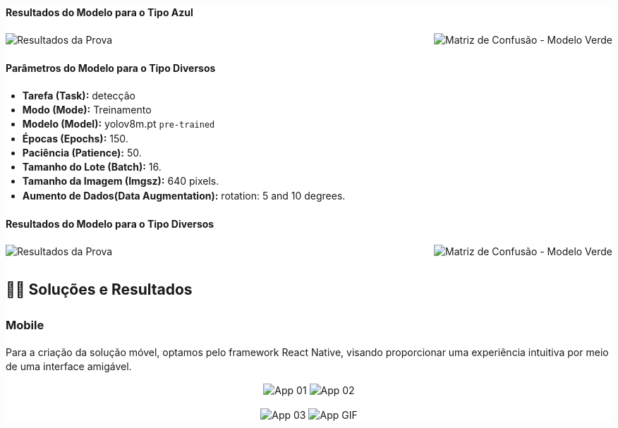 #### Resultados do Modelo para o Tipo Azul

<div style="display: flex; justify-content: space-between;">
  <a target="_blank" align="center">
    <img height="270" width="410" src="https://github.com/Daniel227a/desafio/blob/dev/images/results_blue_.png" alt="Resultados da Prova">
  </a>
  <a target="_blank" align="center">
    <img height="270" width="410" src="https://github.com/Daniel227a/desafio/blob/dev/images/confusion_blue_matrix_normalized.png" alt="Matriz de Confusão - Modelo Verde">
  </a>
</div>

#### Parâmetros do Modelo para o Tipo Diversos
- **Tarefa (Task):** detecção 
- **Modo (Mode):** Treinamento
- **Modelo (Model):** yolov8m.pt `pre-trained`
- **Épocas (Epochs):** 150.
- **Paciência (Patience):** 50.
- **Tamanho do Lote (Batch):** 16.
- **Tamanho da Imagem (Imgsz):** 640 pixels.
- **Aumento de Dados(Data Augmentation):** rotation: 5 and 10 degrees.

#### Resultados do Modelo para o Tipo Diversos

<div style="display: flex; justify-content: space-between;">
  <a target="_blank" align="center">
    <img height="270" width="410" src="https://github.com/Daniel227a/desafio/blob/dev/images/results_diversos.png" alt="Resultados da Prova">
  </a>
  <a target="_blank" align="center">
    <img height="270" width="410" src="https://github.com/Daniel227a/desafio/blob/dev/images/confusion_matrix_diversos_normalized.png" alt="Matriz de Confusão - Modelo Verde">
  </a>
</div>


## :man_technologist: Soluções e Resultados
### Mobile
Para a criação da solução móvel, optamos pelo framework React Native, visando proporcionar uma experiência intuitiva por meio de uma interface amigável.

<p align="center">
  <img height="800" width="400" src="https://github.com/Daniel227a/desafio/blob/main/images/app01.jpeg" alt="App 01">
  <img height="800" width="400" src="https://github.com/Daniel227a/desafio/blob/main/images/app02.jpeg" alt="App 02">
</p>

<p align="center">
  <img height="800" width="400" src="https://github.com/Daniel227a/desafio/blob/main/images/app03.jpeg" alt="App 03">
  <img height="800" width="400" src="https://www.appdev360.com/wp-content/uploads/2021/02/gif-app-development-on-android.gif" alt="App GIF">
</p>
